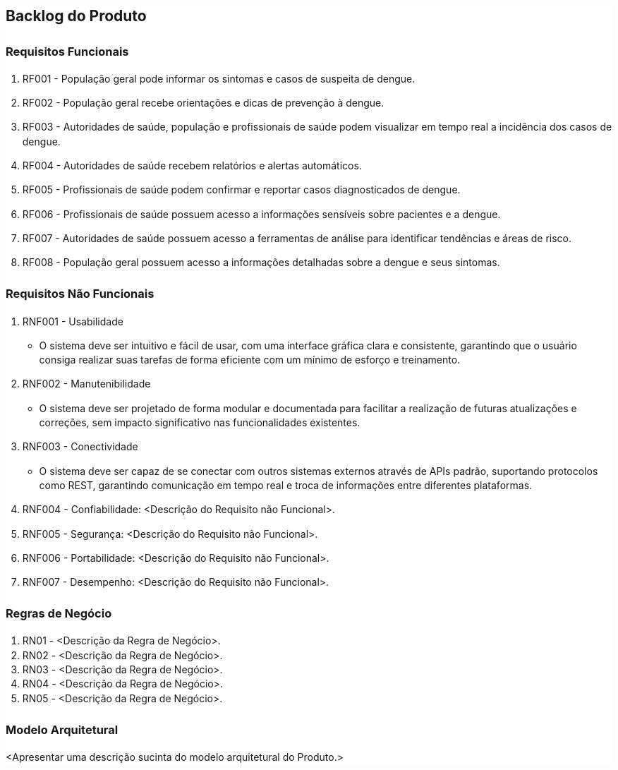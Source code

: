 ## Backlog do Produto

### Requisitos Funcionais

1. RF001 - População geral pode informar os sintomas e casos de suspeita de dengue.

2. RF002 - População geral recebe orientações e dicas de prevenção à dengue.

3. RF003 - Autoridades de saúde, população e profissionais de saúde podem visualizar em tempo real a incidência dos casos de dengue.

4. RF004 - Autoridades de saúde recebem relatórios e alertas automáticos.
 
5. RF005 - Profissionais de saúde podem confirmar e reportar casos diagnosticados de dengue.

6. RF006 - Profissionais de saúde possuem acesso a informações sensíveis sobre pacientes e a dengue.

7. RF007 - Autoridades de saúde possuem acesso a ferramentas de análise para identificar tendências e áreas de risco.

8. RF008 - População geral possuem acesso a informações detalhadas sobre a dengue e seus sintomas.

### Requisitos Não Funcionais

1. RNF001 - Usabilidade
    - O sistema deve ser intuitivo e fácil de usar, com uma interface gráfica clara e consistente, garantindo que o usuário consiga realizar suas tarefas de forma eficiente com um mínimo de esforço e treinamento.

2. RNF002 - Manutenibilidade
    - O sistema deve ser projetado de forma modular e documentada para facilitar a realização de futuras atualizações e correções, sem impacto significativo nas funcionalidades existentes.

3. RNF003 - Conectividade
    - O sistema deve ser capaz de se conectar com outros sistemas externos através de APIs padrão, suportando protocolos como REST, garantindo comunicação em tempo real e troca de informações entre diferentes plataformas.

4. RNF004 - Confiabilidade: <Descrição do Requisito não Funcional>.

5. RNF005 - Segurança: <Descrição do Requisito não Funcional>.

6. RNF006 - Portabilidade: <Descrição do Requisito não Funcional>.

7. RNF007 - Desempenho: <Descrição do Requisito não Funcional>.

### Regras de Negócio
1. RN01 - <Descrição da Regra de Negócio>.
2. RN02 - <Descrição da Regra de Negócio>.
3. RN03 - <Descrição da Regra de Negócio>.
4. RN04 - <Descrição da Regra de Negócio>.
5. RN05 - <Descrição da Regra de Negócio>.

### Modelo Arquitetural
<Apresentar uma descrição sucinta do modelo arquitetural do Produto.>
